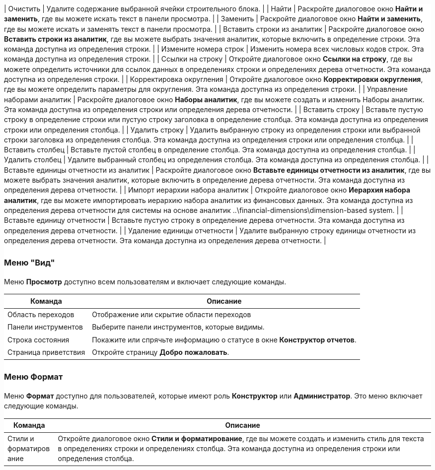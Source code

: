 | Очистить                                  | Удалите содержание выбранной ячейки строительного блока.                                                                                                                                                           |
| Найти                                   | Раскройте диалоговое окно **Найти и заменить**, где вы можете искать текст в панели просмотра.                                                                                                                              |
| Заменить                                | Раскройте диалоговое окно **Найти и заменить**, где вы можете искать и заменять текст в панели просмотра.                                                                                                                  |
| Вставить строки из аналитик            | Раскройте диалоговое окно **Вставить строки из аналитик**, где вы можете выбрать значения аналитик, которые включить в определение строки. Эта команда доступна из определения строки.                                  |
| Измените номера строк                          | Изменить номера всех числовых кодов строк. Эта команда доступна из определения строки.                                                                                                                                   |
| Ссылки на строку                              | Откройте диалоговое окно **Ссылки на строку**, где вы можете определить источники для ссылок данных в определениях строки и определениях дерева отчетности. Эта команда доступна из определения строки.                            |
| Корректировка округления                    | Откройте диалоговое окно **Корректировки округления**, где вы можете определить параметры для округления. Эта команда доступна из определения строки.                                                                  |
| Управление наборами аналитик                  | Раскройте диалоговое окно **Наборы аналитик**, где вы можете создать и изменить Наборы аналитик. Эта команда доступна из определения строки или определения дерева отчетности.                                              |
| Вставить строку                             | Вставьте пустую строку в определение строки или пустую строку заголовка в определение столбца. Эта команда доступна из определения строки или определения столбца.                                               |
| Удалить строку                             | Удалить выбранную строку из определения строки или выбранной строки заголовка из определения столбца. Эта команда доступна из определения строки или определения столбца.                                       |
| Вставить столбец                          | Вставьте пустой столбец в определение столбца. Эта команда доступна из определения столбца.                                                                                                             |
| Удалить столбец                          | Удалите выбранный столбец из определения столбца. Эта команда доступна из определения столбца.                                                                                                         |
| Вставьте единицы отчетности из аналитик | Раскройте диалоговое окно **Вставьте единицы отчетности из аналитик**, где вы можете выбрать значения аналитик, которые включить в определение дерева отчетности. Эта команда доступна из определения дерева отчетности. |
| Импорт иерархии набора аналитик         | Откройте диалоговое окно **Иерархия набора аналитик**, где вы можете импортировать иерархию набора аналитик из финансовых данных. Эта команда доступна из определения дерева отчетности для системы на основе аналитик ..\financial-dimensions\dimension-based system.  |
| Вставьте единицу отчетности                  | Вставьте пустую строку в определение дерева отчетности. Эта команда доступна из определения дерева отчетности.                                                                                                |
| Удаление единицы отчетности                  | Удалите выбранную строку единицы отчетности из определения дерева отчетности. Эта команда доступна из определения дерева отчетности.                                                                             |

### <a name="view-menu"></a>Меню "Вид"

Меню **Просмотр** доступно всем пользователям и включает следующие команды.

| Команда         | Описание                                                            |
|-----------------|------------------------------------------------------------------------|
| Область переходов | Отображение или скрытие области переходов                                      |
| Панели инструментов        | Выберите панели инструментов, которые видимы.                                  |
| Строка состояния      | Покажите или спрячьте информацию о статусе в окне **Конструктор отчетов**. |
| Страница приветствия    | Откройте страницу **Добро пожаловать**.                                             |

### <a name="format-menu"></a>Меню Формат

Меню **Формат** доступно для пользователей, которые имеют роль **Конструктор** или **Администратор**. Это меню включает следующие команды.

| Команда               | Описание                                                                                                                                                                                                          |
|-----------------------|----------------------------------------------------------------------------------------------------------------------------------------------------------------------------------------------------------------------|
| Стили и форматирование | Откройте диалоговое окно **Стили и форматирование**, где вы можете создать и изменить стиль для текста в определениях строки и определениях столбца. Эта команда доступна из определения строки или определения столбца. |